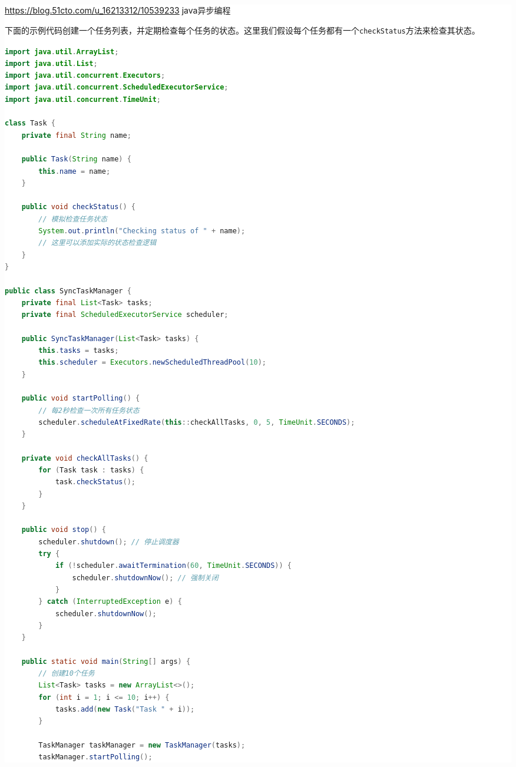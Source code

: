 https://blog.51cto.com/u_16213312/10539233 java异步编程

下面的示例代码创建一个任务列表，并定期检查每个任务的状态。这里我们假设每个任务都有一个`checkStatus`方法来检查其状态。

```java
import java.util.ArrayList;
import java.util.List;
import java.util.concurrent.Executors;
import java.util.concurrent.ScheduledExecutorService;
import java.util.concurrent.TimeUnit;

class Task {
    private final String name;

    public Task(String name) {
        this.name = name;
    }

    public void checkStatus() {
        // 模拟检查任务状态
        System.out.println("Checking status of " + name);
        // 这里可以添加实际的状态检查逻辑
    }
}

public class SyncTaskManager {
    private final List<Task> tasks;
    private final ScheduledExecutorService scheduler;

    public SyncTaskManager(List<Task> tasks) {
        this.tasks = tasks;
        this.scheduler = Executors.newScheduledThreadPool(10);
    }

    public void startPolling() {
        // 每2秒检查一次所有任务状态
        scheduler.scheduleAtFixedRate(this::checkAllTasks, 0, 5, TimeUnit.SECONDS);
    }

    private void checkAllTasks() {
        for (Task task : tasks) {
            task.checkStatus();
        }
    }

    public void stop() {
        scheduler.shutdown(); // 停止调度器
        try {
            if (!scheduler.awaitTermination(60, TimeUnit.SECONDS)) {
                scheduler.shutdownNow(); // 强制关闭
            }
        } catch (InterruptedException e) {
            scheduler.shutdownNow();
        }
    }

    public static void main(String[] args) {
        // 创建10个任务
        List<Task> tasks = new ArrayList<>();
        for (int i = 1; i <= 10; i++) {
            tasks.add(new Task("Task " + i));
        }

        TaskManager taskManager = new TaskManager(tasks);
        taskManager.startPolling();
```